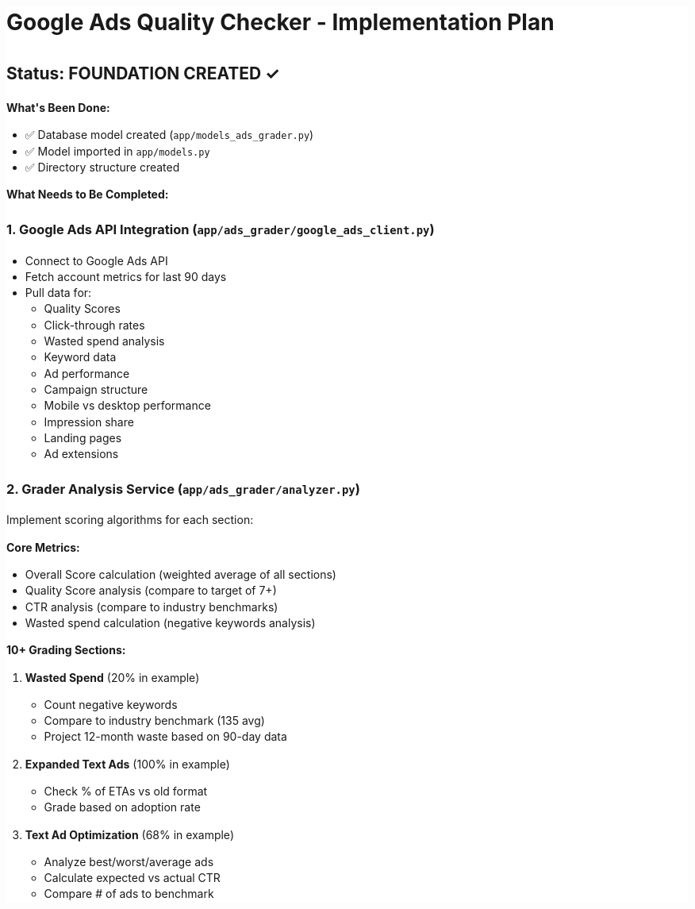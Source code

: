 # Google Ads Quality Checker - Implementation Plan

## Status: FOUNDATION CREATED ✓

**What's Been Done:**
- ✅ Database model created (`app/models_ads_grader.py`)
- ✅ Model imported in `app/models.py`
- ✅ Directory structure created

**What Needs to Be Completed:**

### 1. Google Ads API Integration (`app/ads_grader/google_ads_client.py`)
- Connect to Google Ads API
- Fetch account metrics for last 90 days
- Pull data for:
  - Quality Scores
  - Click-through rates
  - Wasted spend analysis
  - Keyword data
  - Ad performance
  - Campaign structure
  - Mobile vs desktop performance
  - Impression share
  - Landing pages
  - Ad extensions

### 2. Grader Analysis Service (`app/ads_grader/analyzer.py`)
Implement scoring algorithms for each section:

**Core Metrics:**
- Overall Score calculation (weighted average of all sections)
- Quality Score analysis (compare to target of 7+)
- CTR analysis (compare to industry benchmarks)
- Wasted spend calculation (negative keywords analysis)

**10+ Grading Sections:**
1. **Wasted Spend** (20% in example)
   - Count negative keywords
   - Compare to industry benchmark (135 avg)
   - Project 12-month waste based on 90-day data

2. **Expanded Text Ads** (100% in example)
   - Check % of ETAs vs old format
   - Grade based on adoption rate

3. **Text Ad Optimization** (68% in example)
   - Analyze best/worst/average ads
   - Calculate expected vs actual CTR
   - Compare # of ads to benchmark
